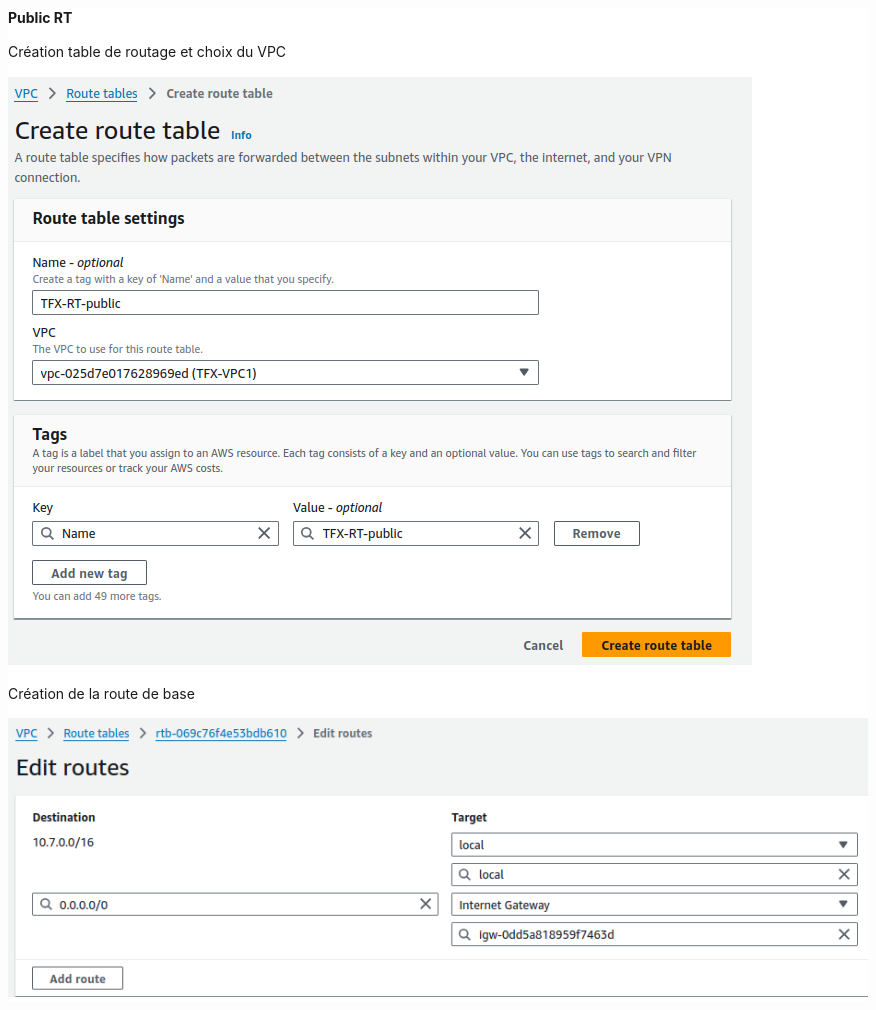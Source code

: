 
**Public RT**

Création table de routage et choix du VPC

![Create RT-Public1](https://github.com/thfx31/Ynov_infra_cloud/blob/main/TP2-creation-appairage-2-vcps/images/04-create-rt-public-1.png?raw=true)

Création de la route de base

![Create RT-Public2](https://github.com/thfx31/Ynov_infra_cloud/blob/main/TP2-creation-appairage-2-vcps/images/04-create-rt-public-2.png?raw=true)
